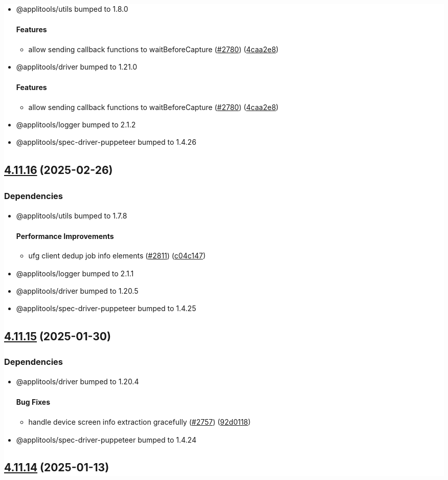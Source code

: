 * @applitools/utils bumped to 1.8.0
  #### Features

  * allow sending callback functions to waitBeforeCapture ([#2780](https://github.com/Applitools-Dev/sdk/issues/2780)) ([4caa2e8](https://github.com/Applitools-Dev/sdk/commit/4caa2e8ae055d3dd48164eeceaa4c691eeadcdd4))
* @applitools/driver bumped to 1.21.0
  #### Features

  * allow sending callback functions to waitBeforeCapture ([#2780](https://github.com/Applitools-Dev/sdk/issues/2780)) ([4caa2e8](https://github.com/Applitools-Dev/sdk/commit/4caa2e8ae055d3dd48164eeceaa4c691eeadcdd4))



* @applitools/logger bumped to 2.1.2

* @applitools/spec-driver-puppeteer bumped to 1.4.26


## [4.11.16](https://github.com/Applitools-Dev/sdk/compare/js/dom-snapshot@4.11.15...js/dom-snapshot@4.11.16) (2025-02-26)


### Dependencies

* @applitools/utils bumped to 1.7.8
  #### Performance Improvements

  * ufg client dedup job info elements ([#2811](https://github.com/Applitools-Dev/sdk/issues/2811)) ([c04c147](https://github.com/Applitools-Dev/sdk/commit/c04c14776736a422292ada1029820e975adc3d31))
* @applitools/logger bumped to 2.1.1

* @applitools/driver bumped to 1.20.5

* @applitools/spec-driver-puppeteer bumped to 1.4.25


## [4.11.15](https://github.com/Applitools-Dev/sdk/compare/js/dom-snapshot@4.11.14...js/dom-snapshot@4.11.15) (2025-01-30)


### Dependencies

* @applitools/driver bumped to 1.20.4
  #### Bug Fixes

  * handle device screen info extraction gracefully ([#2757](https://github.com/Applitools-Dev/sdk/issues/2757)) ([92d0118](https://github.com/Applitools-Dev/sdk/commit/92d0118137b77e49d780092d110973df8ed8b40c))
* @applitools/spec-driver-puppeteer bumped to 1.4.24


## [4.11.14](https://github.com/Applitools-Dev/sdk/compare/js/dom-snapshot@4.11.13...js/dom-snapshot@4.11.14) (2025-01-13)
